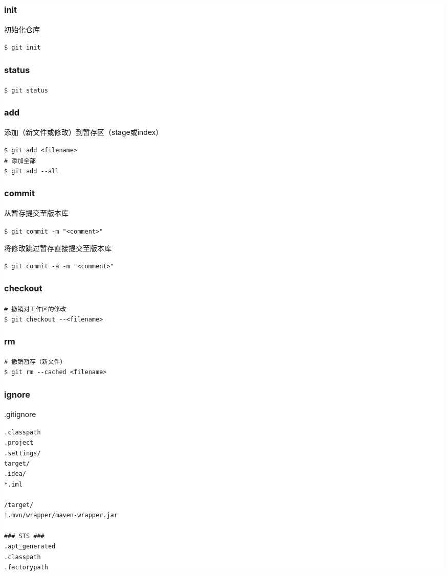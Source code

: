 ### init

初始化仓库

```shell
$ git init
```
### status

```shell
$ git status
```

### add

添加（新文件或修改）到暂存区（stage或index）

```shell
$ git add <filename>
# 添加全部
$ git add --all
```

### commit

从暂存提交至版本库

```shell
$ git commit -m "<comment>"
```

将修改跳过暂存直接提交至版本库

```shell
$ git commit -a -m "<comment>"
```

### checkout

```shell
# 撤销对工作区的修改
$ git checkout --<filename>
```

### rm

```shell
# 撤销暂存（新文件）
$ git rm --cached <filename>
```

### ignore

.gitignore
```
.classpath
.project
.settings/
target/
.idea/
*.iml

/target/
!.mvn/wrapper/maven-wrapper.jar

### STS ###
.apt_generated
.classpath
.factorypath
```